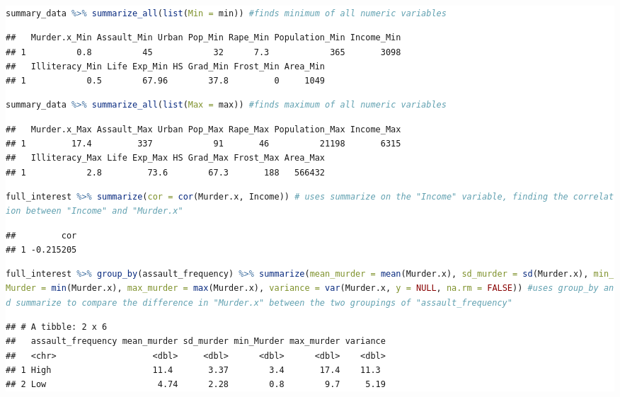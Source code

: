 ``` r
summary_data %>% summarize_all(list(Min = min)) #finds minimum of all numeric variables
```

    ##   Murder.x_Min Assault_Min Urban Pop_Min Rape_Min Population_Min Income_Min
    ## 1          0.8          45            32      7.3            365       3098
    ##   Illiteracy_Min Life Exp_Min HS Grad_Min Frost_Min Area_Min
    ## 1            0.5        67.96        37.8         0     1049

``` r
summary_data %>% summarize_all(list(Max = max)) #finds maximum of all numeric variables
```

    ##   Murder.x_Max Assault_Max Urban Pop_Max Rape_Max Population_Max Income_Max
    ## 1         17.4         337            91       46          21198       6315
    ##   Illiteracy_Max Life Exp_Max HS Grad_Max Frost_Max Area_Max
    ## 1            2.8         73.6        67.3       188   566432

``` r
full_interest %>% summarize(cor = cor(Murder.x, Income)) # uses summarize on the "Income" variable, finding the correlation between "Income" and "Murder.x"
```

    ##         cor
    ## 1 -0.215205

``` r
full_interest %>% group_by(assault_frequency) %>% summarize(mean_murder = mean(Murder.x), sd_murder = sd(Murder.x), min_Murder = min(Murder.x), max_murder = max(Murder.x), variance = var(Murder.x, y = NULL, na.rm = FALSE)) #uses group_by and summarize to compare the difference in "Murder.x" between the two groupings of "assault_frequency"
```

    ## # A tibble: 2 x 6
    ##   assault_frequency mean_murder sd_murder min_Murder max_murder variance
    ##   <chr>                   <dbl>     <dbl>      <dbl>      <dbl>    <dbl>
    ## 1 High                    11.4       3.37        3.4       17.4    11.3 
    ## 2 Low                      4.74      2.28        0.8        9.7     5.19
